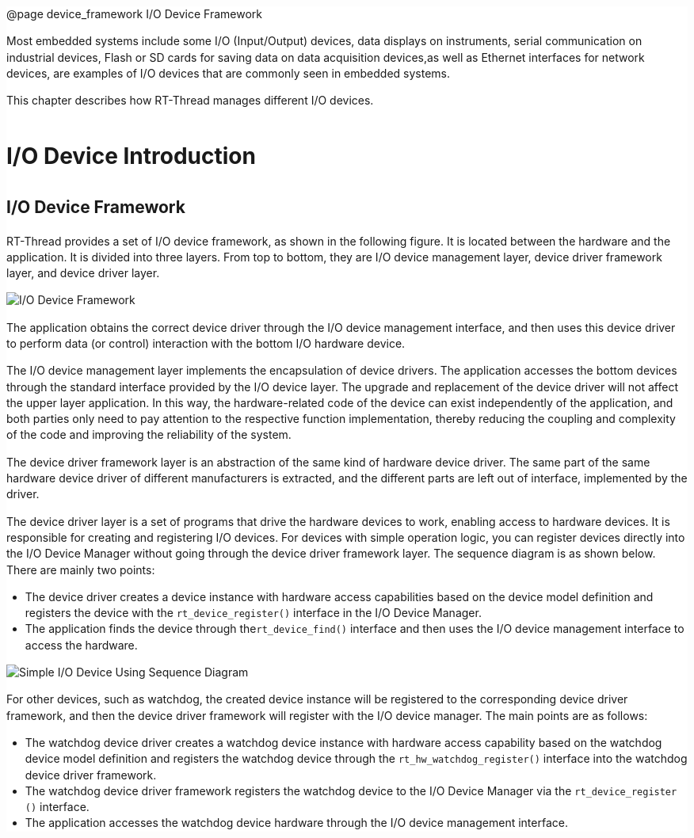 @page device_framework I/O Device Framework

Most embedded systems include some I/O (Input/Output) devices, data displays on instruments, serial communication on industrial devices, Flash or SD cards for saving data on data acquisition devices,as well as Ethernet interfaces for network devices, are examples of I/O devices that are commonly seen in embedded systems.

This chapter describes how RT-Thread manages different I/O devices.

# I/O Device Introduction

## I/O Device Framework

RT-Thread provides a set of I/O device framework, as shown in the following figure. It is located between the hardware and the application. It is divided into three layers. From top to bottom, they are I/O device management layer, device driver framework layer, and device driver layer.

![I/O Device Framework](figures/io-dev.png)

The application obtains the correct device driver through the I/O device management interface, and then uses this device driver to perform data (or control) interaction with the bottom I/O hardware device.

The I/O device management layer implements the encapsulation of device drivers. The application accesses the bottom devices through the standard interface provided by the I/O device layer. The upgrade and replacement of the device driver will not affect the upper layer application. In this way, the hardware-related code of the device can exist independently of the application, and both parties only need to pay attention to the respective function implementation, thereby reducing the coupling and complexity of the code and improving the reliability of the system.

The device driver framework layer is an abstraction of the same kind of hardware device driver. The same part of the same hardware device driver of different manufacturers is extracted, and the different parts are left out of interface, implemented by the driver.

The device driver layer is a set of programs that drive the hardware devices to work, enabling access to hardware devices. It is responsible for creating and registering I/O devices. For devices with simple operation logic, you can register devices directly into the I/O Device Manager without going through the device driver framework layer. The sequence diagram is as shown below. There are mainly two points:

* The device driver creates a device instance with hardware access capabilities based on the device model definition and registers the device with the  `rt_device_register()` interface in the I/O Device Manager.
* The application finds the device through the`rt_device_find()` interface and then uses the I/O device management interface to access the hardware.

![Simple I/O Device Using Sequence Diagram](figures/io-call.png)

For other devices, such as watchdog, the created device instance will be registered to the corresponding device driver framework, and then the device driver framework will register with the I/O device manager. The main points are as follows:

* The watchdog device driver creates a watchdog device instance with hardware access capability based on the watchdog device model definition and registers the watchdog device through the  `rt_hw_watchdog_register()` interface into the watchdog device driver framework.
* The watchdog device driver framework registers the watchdog device to the I/O Device Manager via the `rt_device_register()`  interface.
* The application accesses the watchdog device hardware through the I/O device management interface.
